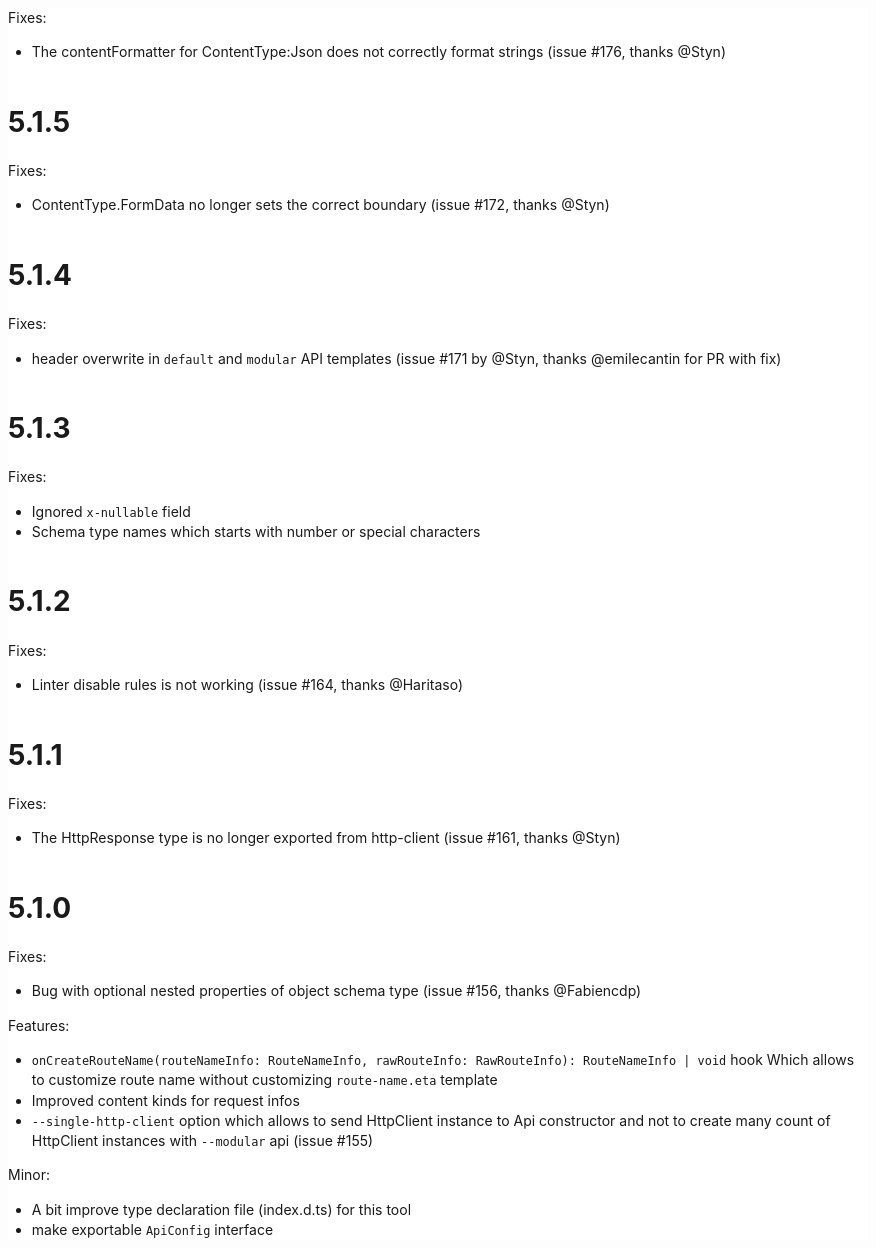 Fixes:
- The contentFormatter for ContentType:Json does not correctly format strings (issue #176, thanks @Styn)

# 5.1.5

Fixes:
- ContentType.FormData no longer sets the correct boundary (issue #172, thanks @Styn)

# 5.1.4

Fixes:
- header overwrite in `default` and `modular` API templates (issue #171 by @Styn, thanks @emilecantin for PR with fix)

# 5.1.3

Fixes:
- Ignored `x-nullable` field
- Schema type names which starts with number or special characters

# 5.1.2

Fixes:
- Linter disable rules is not working (issue #164, thanks @Haritaso)

# 5.1.1

Fixes:
- The HttpResponse type is no longer exported from http-client (issue #161, thanks @Styn)

# 5.1.0

Fixes:
- Bug with optional nested properties of object schema type (issue #156, thanks @Fabiencdp)

Features:
- `onCreateRouteName(routeNameInfo: RouteNameInfo, rawRouteInfo: RawRouteInfo): RouteNameInfo | void` hook
  Which allows to customize route name without customizing `route-name.eta` template
- Improved content kinds for request infos
- `--single-http-client` option which allows to send HttpClient instance to Api constructor and not to create many count of HttpClient instances with `--modular` api (issue #155)

Minor:
- A bit improve type declaration file (index.d.ts) for this tool
- make exportable `ApiConfig` interface
